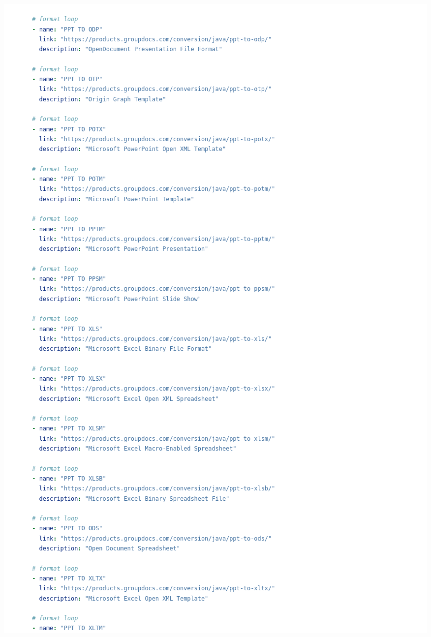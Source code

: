 ```yaml

        # format loop
        - name: "PPT TO ODP"
          link: "https://products.groupdocs.com/conversion/java/ppt-to-odp/"
          description: "OpenDocument Presentation File Format"

        # format loop
        - name: "PPT TO OTP"
          link: "https://products.groupdocs.com/conversion/java/ppt-to-otp/"
          description: "Origin Graph Template"

        # format loop
        - name: "PPT TO POTX"
          link: "https://products.groupdocs.com/conversion/java/ppt-to-potx/"
          description: "Microsoft PowerPoint Open XML Template"

        # format loop
        - name: "PPT TO POTM"
          link: "https://products.groupdocs.com/conversion/java/ppt-to-potm/"
          description: "Microsoft PowerPoint Template"

        # format loop
        - name: "PPT TO PPTM"
          link: "https://products.groupdocs.com/conversion/java/ppt-to-pptm/"
          description: "Microsoft PowerPoint Presentation"

        # format loop
        - name: "PPT TO PPSM"
          link: "https://products.groupdocs.com/conversion/java/ppt-to-ppsm/"
          description: "Microsoft PowerPoint Slide Show"

        # format loop
        - name: "PPT TO XLS"
          link: "https://products.groupdocs.com/conversion/java/ppt-to-xls/"
          description: "Microsoft Excel Binary File Format"

        # format loop
        - name: "PPT TO XLSX"
          link: "https://products.groupdocs.com/conversion/java/ppt-to-xlsx/"
          description: "Microsoft Excel Open XML Spreadsheet"

        # format loop
        - name: "PPT TO XLSM"
          link: "https://products.groupdocs.com/conversion/java/ppt-to-xlsm/"
          description: "Microsoft Excel Macro-Enabled Spreadsheet"

        # format loop
        - name: "PPT TO XLSB"
          link: "https://products.groupdocs.com/conversion/java/ppt-to-xlsb/"
          description: "Microsoft Excel Binary Spreadsheet File"

        # format loop
        - name: "PPT TO ODS"
          link: "https://products.groupdocs.com/conversion/java/ppt-to-ods/"
          description: "Open Document Spreadsheet"

        # format loop
        - name: "PPT TO XLTX"
          link: "https://products.groupdocs.com/conversion/java/ppt-to-xltx/"
          description: "Microsoft Excel Open XML Template"

        # format loop
        - name: "PPT TO XLTM"
```